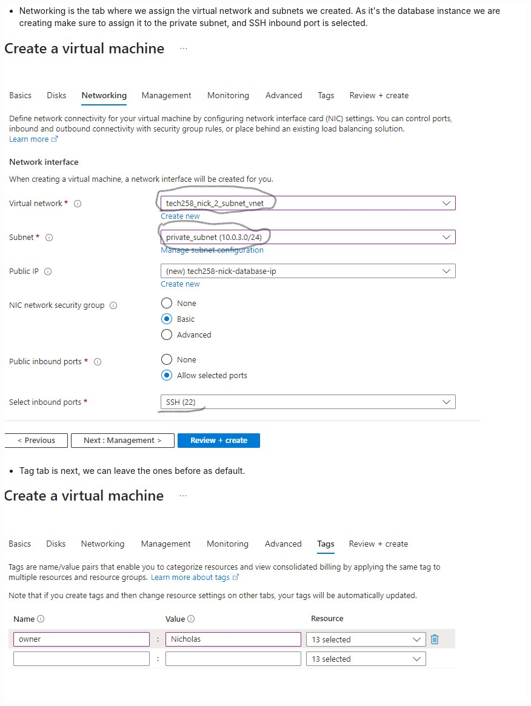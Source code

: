 * Networking is the tab where we assign the virtual network and subnets we created. As it's the database instance we are creating make sure to assign it to the private subnet, and SSH inbound port is selected.

![networking.png](images/networking.png)

* Tag tab is next, we can leave the ones before as default. 

![vm_tag.png](images/vm_tag.png)
